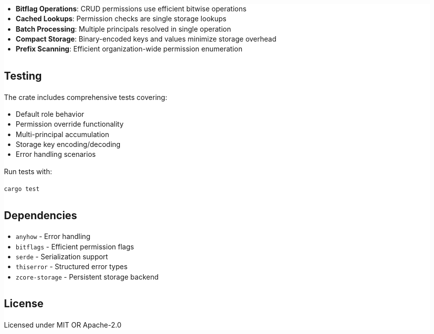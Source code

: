 - **Bitflag Operations**: CRUD permissions use efficient bitwise operations
- **Cached Lookups**: Permission checks are single storage lookups
- **Batch Processing**: Multiple principals resolved in single operation
- **Compact Storage**: Binary-encoded keys and values minimize storage overhead
- **Prefix Scanning**: Efficient organization-wide permission enumeration

## Testing

The crate includes comprehensive tests covering:
- Default role behavior
- Permission override functionality
- Multi-principal accumulation
- Storage key encoding/decoding
- Error handling scenarios

Run tests with:
```bash
cargo test
```

## Dependencies

- `anyhow` - Error handling
- `bitflags` - Efficient permission flags
- `serde` - Serialization support
- `thiserror` - Structured error types
- `zcore-storage` - Persistent storage backend

## License

Licensed under MIT OR Apache-2.0